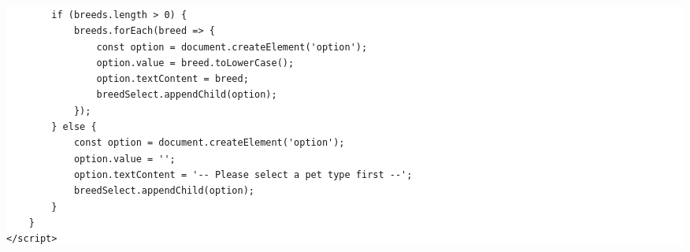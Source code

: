            if (breeds.length > 0) {
                breeds.forEach(breed => {
                    const option = document.createElement('option');
                    option.value = breed.toLowerCase();
                    option.textContent = breed;
                    breedSelect.appendChild(option);
                });
            } else {
                const option = document.createElement('option');
                option.value = '';
                option.textContent = '-- Please select a pet type first --';
                breedSelect.appendChild(option);
            }
        }
    </script>
</body>
</html>
